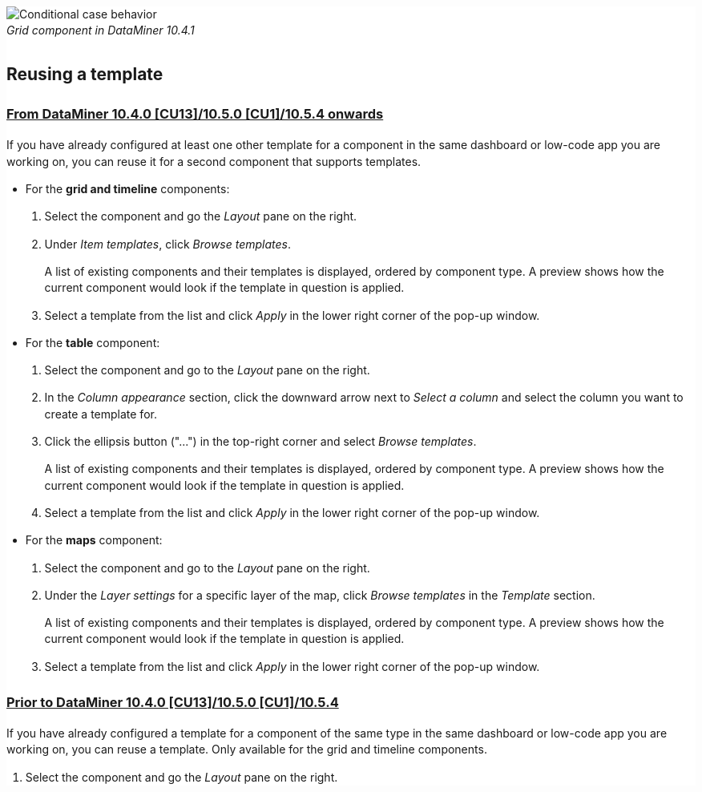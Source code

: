 ![Conditional case behavior](~/user-guide/images/Conditional_Case.gif)<br/>*Grid component in DataMiner 10.4.1*

## Reusing a template

### [From DataMiner 10.4.0 [CU13]/10.5.0 [CU1]/10.5.4 onwards](#tab/tabid-1)

If you have already configured at least one other template for a component in the same dashboard or low-code app you are working on, you can reuse it for a second component that supports templates.

- For the **grid and timeline** components:

  1. Select the component and go the *Layout* pane on the right.

  1. Under *Item templates*, click *Browse templates*.

     A list of existing components and their templates is displayed, ordered by component type. A preview shows how the current component would look if the template in question is applied.

  1. Select a template from the list and click *Apply* in the lower right corner of the pop-up window.

- For the **table** component:

  1. Select the component and go to the *Layout* pane on the right.

  1. In the *Column appearance* section, click the downward arrow next to *Select a column* and select the column you want to create a template for.

  1. Click the ellipsis button ("...") in the top-right corner and select *Browse templates*.

     A list of existing components and their templates is displayed, ordered by component type. A preview shows how the current component would look if the template in question is applied.

  1. Select a template from the list and click *Apply* in the lower right corner of the pop-up window.

- For the **maps** component:

  1. Select the component and go to the *Layout* pane on the right.

  1. Under the *Layer settings* for a specific layer of the map, click *Browse templates* in the *Template* section.

     A list of existing components and their templates is displayed, ordered by component type. A preview shows how the current component would look if the template in question is applied.

  1. Select a template from the list and click *Apply* in the lower right corner of the pop-up window.

### [Prior to DataMiner 10.4.0 [CU13]/10.5.0 [CU1]/10.5.4](#tab/tabid-2)

If you have already configured a template for a component of the same type in the same dashboard or low-code app you are working on, you can reuse a template. Only available for the grid and timeline components.

1. Select the component and go the *Layout* pane on the right.
